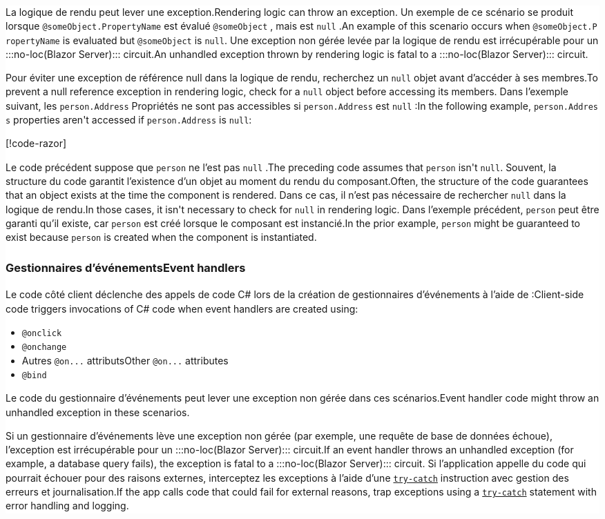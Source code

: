 <span data-ttu-id="d1b2e-180">La logique de rendu peut lever une exception.</span><span class="sxs-lookup"><span data-stu-id="d1b2e-180">Rendering logic can throw an exception.</span></span> <span data-ttu-id="d1b2e-181">Un exemple de ce scénario se produit lorsque `@someObject.PropertyName` est évalué `@someObject` , mais est `null` .</span><span class="sxs-lookup"><span data-stu-id="d1b2e-181">An example of this scenario occurs when `@someObject.PropertyName` is evaluated but `@someObject` is `null`.</span></span> <span data-ttu-id="d1b2e-182">Une exception non gérée levée par la logique de rendu est irrécupérable pour un :::no-loc(Blazor Server)::: circuit.</span><span class="sxs-lookup"><span data-stu-id="d1b2e-182">An unhandled exception thrown by rendering logic is fatal to a :::no-loc(Blazor Server)::: circuit.</span></span>

<span data-ttu-id="d1b2e-183">Pour éviter une exception de référence null dans la logique de rendu, recherchez un `null` objet avant d’accéder à ses membres.</span><span class="sxs-lookup"><span data-stu-id="d1b2e-183">To prevent a null reference exception in rendering logic, check for a `null` object before accessing its members.</span></span> <span data-ttu-id="d1b2e-184">Dans l’exemple suivant, les `person.Address` Propriétés ne sont pas accessibles si `person.Address` est `null` :</span><span class="sxs-lookup"><span data-stu-id="d1b2e-184">In the following example, `person.Address` properties aren't accessed if `person.Address` is `null`:</span></span>

[!code-razor[](handle-errors/samples_snapshot/3.x/person-example.razor?highlight=1)]

<span data-ttu-id="d1b2e-185">Le code précédent suppose que `person` ne l’est pas `null` .</span><span class="sxs-lookup"><span data-stu-id="d1b2e-185">The preceding code assumes that `person` isn't `null`.</span></span> <span data-ttu-id="d1b2e-186">Souvent, la structure du code garantit l’existence d’un objet au moment du rendu du composant.</span><span class="sxs-lookup"><span data-stu-id="d1b2e-186">Often, the structure of the code guarantees that an object exists at the time the component is rendered.</span></span> <span data-ttu-id="d1b2e-187">Dans ce cas, il n’est pas nécessaire de rechercher `null` dans la logique de rendu.</span><span class="sxs-lookup"><span data-stu-id="d1b2e-187">In those cases, it isn't necessary to check for `null` in rendering logic.</span></span> <span data-ttu-id="d1b2e-188">Dans l’exemple précédent, `person` peut être garanti qu’il existe, car `person` est créé lorsque le composant est instancié.</span><span class="sxs-lookup"><span data-stu-id="d1b2e-188">In the prior example, `person` might be guaranteed to exist because `person` is created when the component is instantiated.</span></span>

### <a name="event-handlers"></a><span data-ttu-id="d1b2e-189">Gestionnaires d’événements</span><span class="sxs-lookup"><span data-stu-id="d1b2e-189">Event handlers</span></span>

<span data-ttu-id="d1b2e-190">Le code côté client déclenche des appels de code C# lors de la création de gestionnaires d’événements à l’aide de :</span><span class="sxs-lookup"><span data-stu-id="d1b2e-190">Client-side code triggers invocations of C# code when event handlers are created using:</span></span>

* `@onclick`
* `@onchange`
* <span data-ttu-id="d1b2e-191">Autres `@on...` attributs</span><span class="sxs-lookup"><span data-stu-id="d1b2e-191">Other `@on...` attributes</span></span>
* `@bind`

<span data-ttu-id="d1b2e-192">Le code du gestionnaire d’événements peut lever une exception non gérée dans ces scénarios.</span><span class="sxs-lookup"><span data-stu-id="d1b2e-192">Event handler code might throw an unhandled exception in these scenarios.</span></span>

<span data-ttu-id="d1b2e-193">Si un gestionnaire d’événements lève une exception non gérée (par exemple, une requête de base de données échoue), l’exception est irrécupérable pour un :::no-loc(Blazor Server)::: circuit.</span><span class="sxs-lookup"><span data-stu-id="d1b2e-193">If an event handler throws an unhandled exception (for example, a database query fails), the exception is fatal to a :::no-loc(Blazor Server)::: circuit.</span></span> <span data-ttu-id="d1b2e-194">Si l’application appelle du code qui pourrait échouer pour des raisons externes, interceptez les exceptions à l’aide d’une [`try-catch`](/dotnet/csharp/language-reference/keywords/try-catch) instruction avec gestion des erreurs et journalisation.</span><span class="sxs-lookup"><span data-stu-id="d1b2e-194">If the app calls code that could fail for external reasons, trap exceptions using a [`try-catch`](/dotnet/csharp/language-reference/keywords/try-catch) statement with error handling and logging.</span></span>
